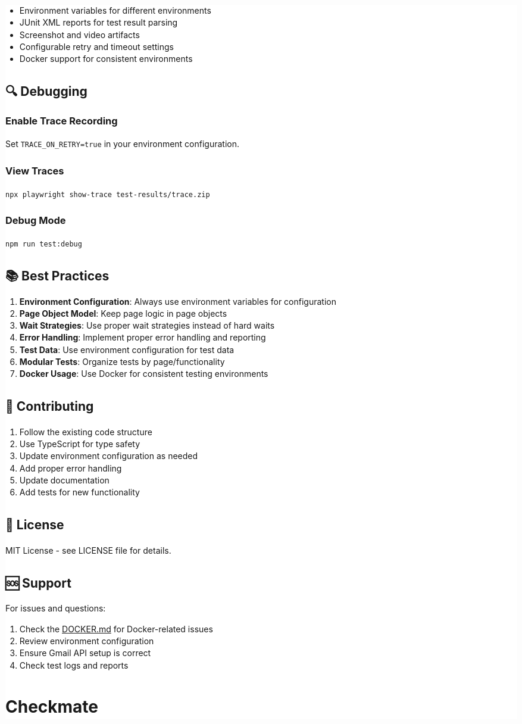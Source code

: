 - Environment variables for different environments
- JUnit XML reports for test result parsing
- Screenshot and video artifacts
- Configurable retry and timeout settings
- Docker support for consistent environments

## 🔍 Debugging

### Enable Trace Recording

Set `TRACE_ON_RETRY=true` in your environment configuration.

### View Traces

```bash
npx playwright show-trace test-results/trace.zip
```

### Debug Mode

```bash
npm run test:debug
```

## 📚 Best Practices

1. **Environment Configuration**: Always use environment variables for configuration
2. **Page Object Model**: Keep page logic in page objects
3. **Wait Strategies**: Use proper wait strategies instead of hard waits
4. **Error Handling**: Implement proper error handling and reporting
5. **Test Data**: Use environment configuration for test data
6. **Modular Tests**: Organize tests by page/functionality
7. **Docker Usage**: Use Docker for consistent testing environments

## 🤝 Contributing

1. Follow the existing code structure
2. Use TypeScript for type safety
3. Update environment configuration as needed
4. Add proper error handling
5. Update documentation
6. Add tests for new functionality

## 📄 License

MIT License - see LICENSE file for details.

## 🆘 Support

For issues and questions:

1. Check the [DOCKER.md](DOCKER.md) for Docker-related issues
2. Review environment configuration
3. Ensure Gmail API setup is correct
4. Check test logs and reports
# Checkmate
